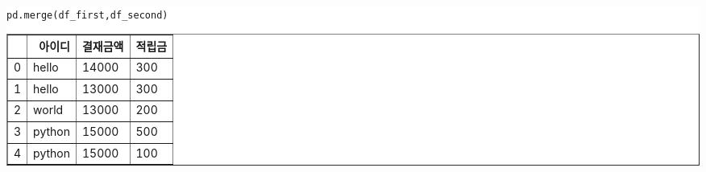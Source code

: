 


```python
pd.merge(df_first,df_second)
```




<div>
<style scoped>
    .dataframe tbody tr th:only-of-type {
        vertical-align: middle;
    }

    .dataframe tbody tr th {
        vertical-align: top;
    }

    .dataframe thead th {
        text-align: right;
    }
</style>
<table border="1" class="dataframe">
  <thead>
    <tr style="text-align: right;">
      <th></th>
      <th>아이디</th>
      <th>결재금액</th>
      <th>적립금</th>
    </tr>
  </thead>
  <tbody>
    <tr>
      <td>0</td>
      <td>hello</td>
      <td>14000</td>
      <td>300</td>
    </tr>
    <tr>
      <td>1</td>
      <td>hello</td>
      <td>13000</td>
      <td>300</td>
    </tr>
    <tr>
      <td>2</td>
      <td>world</td>
      <td>13000</td>
      <td>200</td>
    </tr>
    <tr>
      <td>3</td>
      <td>python</td>
      <td>15000</td>
      <td>500</td>
    </tr>
    <tr>
      <td>4</td>
      <td>python</td>
      <td>15000</td>
      <td>100</td>
    </tr>
  </tbody>
</table>
</div>

